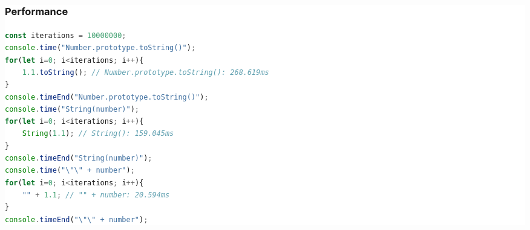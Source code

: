 ### Performance
```javascript
const iterations = 10000000;
console.time("Number.prototype.toString()");
for(let i=0; i<iterations; i++){
    1.1.toString(); // Number.prototype.toString(): 268.619ms
}
console.timeEnd("Number.prototype.toString()");
console.time("String(number)");
for(let i=0; i<iterations; i++){
    String(1.1); // String(): 159.045ms
}
console.timeEnd("String(number)");
console.time("\"\" + number");
for(let i=0; i<iterations; i++){
    "" + 1.1; // "" + number: 20.594ms
}
console.timeEnd("\"\" + number");
```
